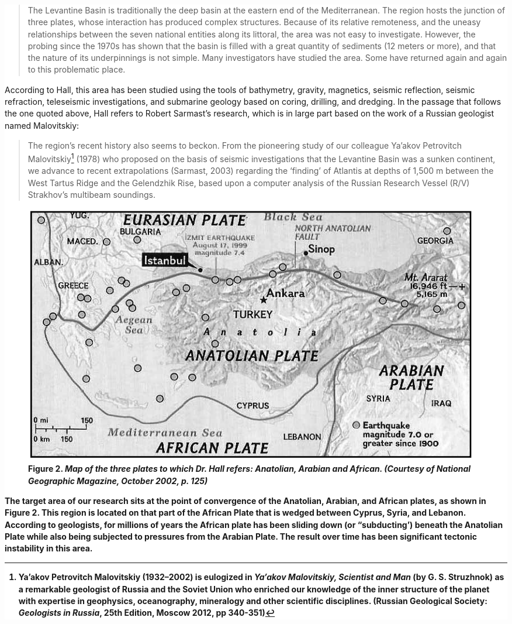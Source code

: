 > The Levantine Basin is traditionally the deep basin at the eastern end of the Mediterranean. The region hosts the junction of three plates, whose interaction has produced complex structures. Because of its relative remoteness, and the uneasy relationships between the seven national entities along its littoral, the area was not easy to investigate. However, the probing since the 1970s has shown that the basin is filled with a great quantity of sediments (12 meters or more), and that the nature of its underpinnings is not simple. Many investigators have studied the area. Some have returned again and again to this problematic place. 

According to Hall, this area has been studied using the tools of bathymetry, gravity, magnetics, seismic reflection, seismic refraction, teleseismic investigations, and submarine geology based on coring, drilling, and dredging. In the passage that follows the one quoted above, Hall refers to Robert Sarmast’s research, which is in large part based on the work of a Russian geologist named Malovitskiy: 

> The region’s recent history also seems to beckon. From the pioneering study of our colleague Ya’akov Petrovitch Malovitskiy[^3] (1978) who proposed on the basis of seismic investigations that the Levantine Basin was a sunken continent, we advance to recent extrapolations (Sarmast, 2003) regarding the ‘finding’ of Atlantis at depths of 1,500 m between the West Tartus Ridge and the Gelendzhik Rise, based upon a computer analysis of the Russian Research Vessel (R/V) Strakhov’s multibeam soundings. 

<figure id="Figure_2" class="image urantiapedia">
<img src="/image/article/Robert_Stanley_Bates/The_Eden_Atlantis_Project/image01.png">
<figcaption><b>Figure 2. <b><em> Map of the three plates to which Dr. Hall refers: Anatolian, Arabian and African. (Courtesy of National Geographic Magazine, October 2002, p. 125) </em></figcaption>
</figure>

The target area of our research sits at the point of convergence of the Anatolian, Arabian, and African plates, as shown in Figure 2. This region is located on that part of the African Plate that is wedged between Cyprus, Syria, and Lebanon. According to geologists, for millions of years the African plate has been sliding down (or “subducting’) beneath the Anatolian Plate while also being subjected to pressures from the Arabian Plate. The result over time has been significant tectonic instability in this area. 


[^2]: Hall, John K.; Krašeninnikov, Valerij A.; Hirsch, Francis; Benjamini, Chaim; Flexer, Akiva: _Introduction to Part III–Geological Framework of the Levant_ (Geological Survey Of Israel, 2005). 
[^3]: Ya’akov Petrovitch Malovitskiy (1932–2002) is eulogized in _Ya’akov Malovitskiy, Scientist and Man_ (by G. S. Struzhnok) as a remarkable geologist of Russia and the Soviet Union who enriched our knowledge of the inner structure of the planet with expertise in geophysics, oceanography, mineralogy and other scientific disciplines. (Russian Geological Society: _Geologists in Russia_, 25th Edition, Moscow 2012, pp 340-351) 
[^4]: Sarmast, Robert, _The Discovery of Atlantis: The Startling Case for the Island of Cyprus_ (Origin Press 2003, and First Source Publications, 2006). 
[^5]: It should be note that Sarmast’s request used coordinates centered at 34° 51’ N, 35° 01’ E for the area he wanted to study. 
[^6]: The scientific equipment on R/V _Argonaut_ was as follows: The instrumentation consisted of the Edgetech Full Spectrum combined side-scan sonar/sub-bottom profiler (3,000 meter depth rated) with underwater full spectrum chirp processor, wide band dual frequency side-scan (120/410 KHz), wideband sub-bottom profiler (2-16KHz), with an Ultra Short Base Line (USBL) responder to locate the position of the towfish. Processing was initially available with a Coda DA200 Sonar Acquisition System combined with the Edgetech Interface, but was changed to the “Discover” system shortly before sailing. Also available was a DTS6000 deep-water drop camera system which was used in the last hours of the expedition. 
[^7]: The statement is made in the program _Atlantis–New Revelations_, _The History Channel_ documentary in Josh Bernstein’s series: _Digging for the Truth_ (JWM Productions, 2006). 
[^8]: Donnelly Ignatius, Atlantis: The Antediluvian World (New York, Harper & Brothers, 1882) p 330. See http://www.sacred-texts.com/atl/ataw/index.htm for Public Domain copy. 